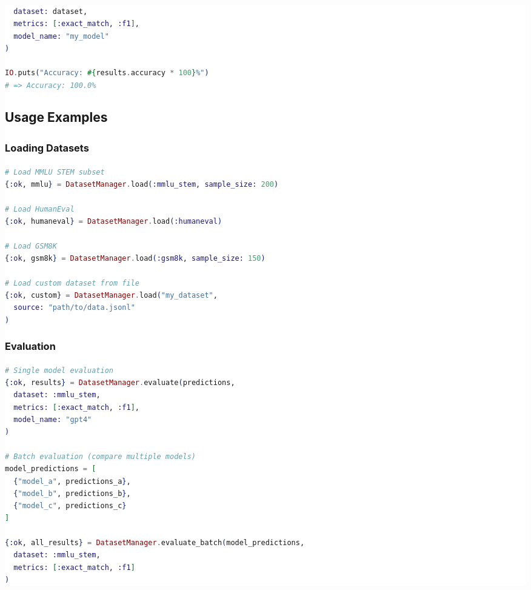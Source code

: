 ```elixir
  dataset: dataset,
  metrics: [:exact_match, :f1],
  model_name: "my_model"
)

IO.puts("Accuracy: #{results.accuracy * 100}%")
# => Accuracy: 100.0%
```

## Usage Examples

### Loading Datasets

```elixir
# Load MMLU STEM subset
{:ok, mmlu} = DatasetManager.load(:mmlu_stem, sample_size: 200)

# Load HumanEval
{:ok, humaneval} = DatasetManager.load(:humaneval)

# Load GSM8K
{:ok, gsm8k} = DatasetManager.load(:gsm8k, sample_size: 150)

# Load custom dataset from file
{:ok, custom} = DatasetManager.load("my_dataset",
  source: "path/to/data.jsonl"
)
```

### Evaluation

```elixir
# Single model evaluation
{:ok, results} = DatasetManager.evaluate(predictions,
  dataset: :mmlu_stem,
  metrics: [:exact_match, :f1],
  model_name: "gpt4"
)

# Batch evaluation (compare multiple models)
model_predictions = [
  {"model_a", predictions_a},
  {"model_b", predictions_b},
  {"model_c", predictions_c}
]

{:ok, all_results} = DatasetManager.evaluate_batch(model_predictions,
  dataset: :mmlu_stem,
  metrics: [:exact_match, :f1]
)
```
